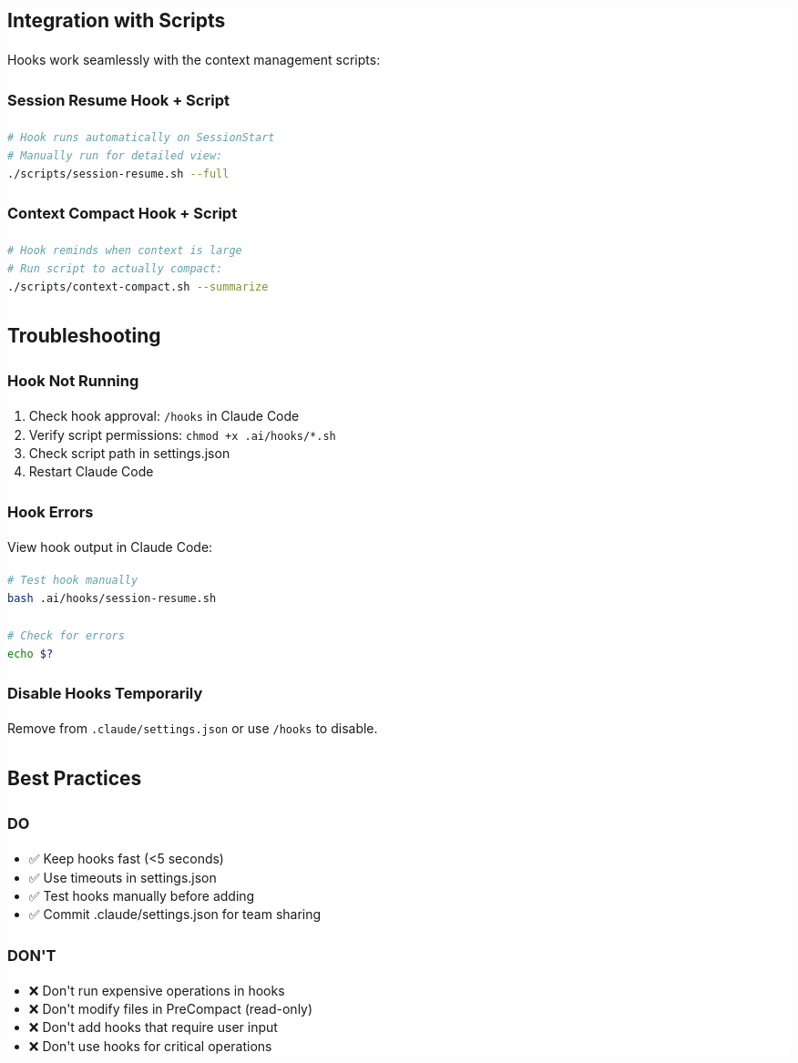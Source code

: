 ## Integration with Scripts

Hooks work seamlessly with the context management scripts:

### Session Resume Hook + Script
```bash
# Hook runs automatically on SessionStart
# Manually run for detailed view:
./scripts/session-resume.sh --full
```

### Context Compact Hook + Script
```bash
# Hook reminds when context is large
# Run script to actually compact:
./scripts/context-compact.sh --summarize
```

## Troubleshooting

### Hook Not Running

1. Check hook approval: `/hooks` in Claude Code
2. Verify script permissions: `chmod +x .ai/hooks/*.sh`
3. Check script path in settings.json
4. Restart Claude Code

### Hook Errors

View hook output in Claude Code:
```bash
# Test hook manually
bash .ai/hooks/session-resume.sh

# Check for errors
echo $?
```

### Disable Hooks Temporarily

Remove from `.claude/settings.json` or use `/hooks` to disable.

## Best Practices

### DO
- ✅ Keep hooks fast (<5 seconds)
- ✅ Use timeouts in settings.json
- ✅ Test hooks manually before adding
- ✅ Commit .claude/settings.json for team sharing

### DON'T
- ❌ Don't run expensive operations in hooks
- ❌ Don't modify files in PreCompact (read-only)
- ❌ Don't add hooks that require user input
- ❌ Don't use hooks for critical operations
